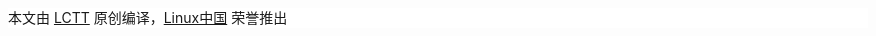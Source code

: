 本文由 [LCTT](https://github.com/LCTT/TranslateProject) 原创编译，[Linux中国](https://linux.cn/) 荣誉推出

[a]: https://jvns.ca/
[b]: https://github.com/lujun9972
[1]: https://twitter.com/b0rk/status/1481265429897261058
[2]: https://blog.sophaskins.net/blog/misadventures-with-kube-dns/
[3]: https://pracucci.com/kubernetes-dns-resolution-ndots-options-and-why-it-may-affect-application-performances.html
[4]: https://medium.com/driven-by-code/dynamic-dns-resolution-in-nginx-22133c22e3ab
[5]: https://docs.aws.amazon.com/sdk-for-java/v1/developer-guide/java-dg-jvm-ttl.html
[6]: https://💩.la/
[7]: https://www.youtube.com/watch?v=UE-fJjMasec
[8]: https://christoph.luppri.ch/fixing-dns-resolution-for-ruby-on-alpine-linux
[9]: https://groups.google.com/g/consul-tool/c/AGgPjrrkw3g
[10]: https://daniel.haxx.se/blog/2012/01/03/getaddrinfo-with-round-robin-dns-and-happy-eyeballs/
[11]: https://mobile.twitter.com/omatskiv/status/1481305175440646148
[0]: https://img.linux.net.cn/data/attachment/album/202307/21/122322a5gd2ff1ffagfbnr.jpg

[#]: subject: "Some ways DNS can break"
[#]: via: "https://jvns.ca/blog/2022/01/15/some-ways-dns-can-break/"
[#]: author: "Julia Evans https://jvns.ca/"
[#]: collector: "lujun9972"
[#]: translator: "toknow-gh"
[#]: reviewer: "wxy"
[#]: publisher: "wxy"
[#]: url: "https://linux.cn/article-16020-1.html"